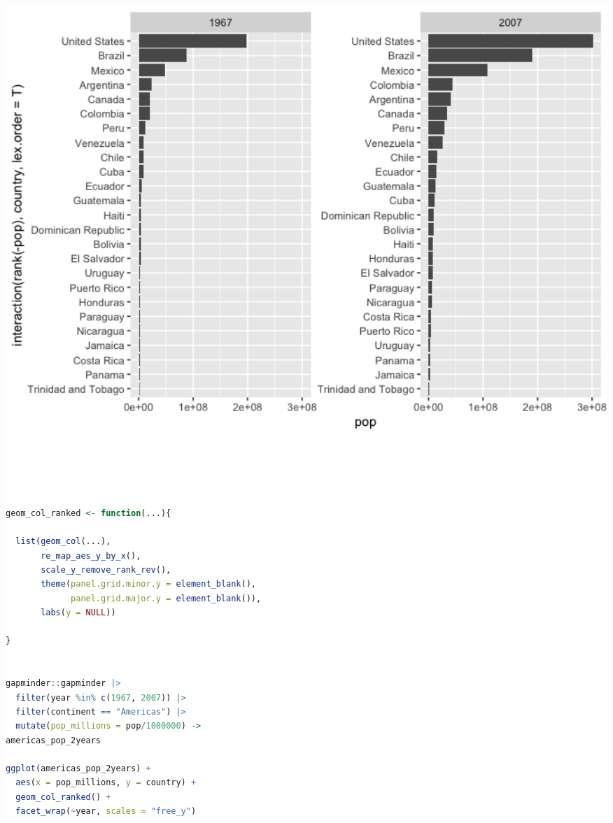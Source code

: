 <img src="man/figures/README-unnamed-chunk-7-4.png" width="100%" />

``` r



  
geom_col_ranked <- function(...){
  
  list(geom_col(...),
       re_map_aes_y_by_x(),
       scale_y_remove_rank_rev(),
       theme(panel.grid.minor.y = element_blank(),
             panel.grid.major.y = element_blank()),
       labs(y = NULL))
  
}


gapminder::gapminder |>
  filter(year %in% c(1967, 2007)) |> 
  filter(continent == "Americas") |>
  mutate(pop_millions = pop/1000000) ->
americas_pop_2years
  
ggplot(americas_pop_2years) + 
  aes(x = pop_millions, y = country) +
  geom_col_ranked() +
  facet_wrap(~year, scales = "free_y")
```
